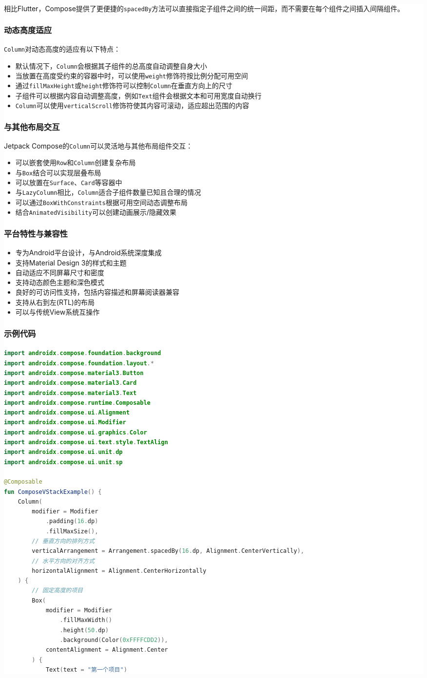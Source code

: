 相比Flutter，Compose提供了更便捷的`spacedBy`方法可以直接指定子组件之间的统一间距，而不需要在每个组件之间插入间隔组件。

### 动态高度适应
`Column`对动态高度的适应有以下特点：
- 默认情况下，`Column`会根据其子组件的总高度自动调整自身大小
- 当放置在高度受约束的容器中时，可以使用`weight`修饰符按比例分配可用空间
- 通过`fillMaxHeight`或`height`修饰符可以控制`Column`在垂直方向上的尺寸
- 子组件可以根据内容自动调整高度，例如`Text`组件会根据文本和可用宽度自动换行
- `Column`可以使用`verticalScroll`修饰符使其内容可滚动，适应超出范围的内容

### 与其他布局交互
Jetpack Compose的`Column`可以灵活地与其他布局组件交互：
- 可以嵌套使用`Row`和`Column`创建复杂布局
- 与`Box`结合可以实现层叠布局
- 可以放置在`Surface`、`Card`等容器中
- 与`LazyColumn`相比，`Column`适合子组件数量已知且合理的情况
- 可以通过`BoxWithConstraints`根据可用空间动态调整布局
- 结合`AnimatedVisibility`可以创建动画展示/隐藏效果

### 平台特性与兼容性
- 专为Android平台设计，与Android系统深度集成
- 支持Material Design 3的样式和主题
- 自动适应不同屏幕尺寸和密度
- 支持动态颜色主题和深色模式
- 良好的可访问性支持，包括内容描述和屏幕阅读器兼容
- 支持从右到左(RTL)的布局
- 可以与传统View系统互操作

### 示例代码
```kotlin
import androidx.compose.foundation.background
import androidx.compose.foundation.layout.*
import androidx.compose.material3.Button
import androidx.compose.material3.Card
import androidx.compose.material3.Text
import androidx.compose.runtime.Composable
import androidx.compose.ui.Alignment
import androidx.compose.ui.Modifier
import androidx.compose.ui.graphics.Color
import androidx.compose.ui.text.style.TextAlign
import androidx.compose.ui.unit.dp
import androidx.compose.ui.unit.sp

@Composable
fun ComposeVStackExample() {
    Column(
        modifier = Modifier
            .padding(16.dp)
            .fillMaxSize(),
        // 垂直方向的排列方式
        verticalArrangement = Arrangement.spacedBy(16.dp, Alignment.CenterVertically),
        // 水平方向的对齐方式
        horizontalAlignment = Alignment.CenterHorizontally
    ) {
        // 固定高度的项目
        Box(
            modifier = Modifier
                .fillMaxWidth()
                .height(50.dp)
                .background(Color(0xFFFFCDD2)),
            contentAlignment = Alignment.Center
        ) {
            Text(text = "第一个项目")
```